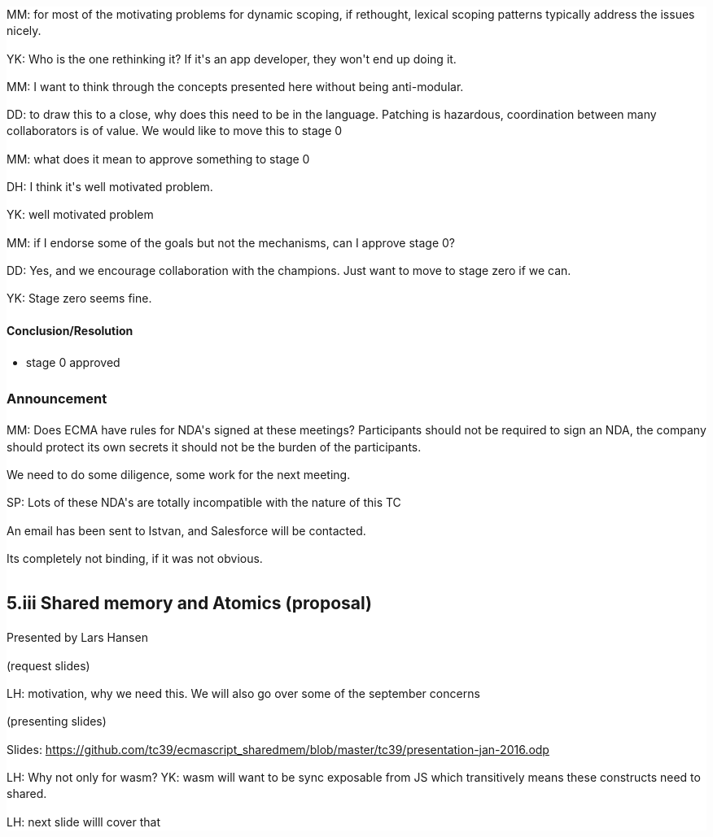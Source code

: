 MM: for most of the motivating problems for dynamic scoping, if rethought, lexical scoping patterns typically address the issues nicely.

YK: Who is the one rethinking it?  If it's an app developer, they won't end up doing it.

MM: I want to think through the concepts presented here without being anti-modular.

DD: to draw this to a close, why does this need to be in the language. Patching is hazardous, coordination between many collaborators is of value. We would like to move this to stage 0

MM: what does it mean to approve something to stage 0

DH: I think it's well motivated problem.

YK: well motivated problem

MM: if I endorse some of the goals but not the mechanisms, can I approve stage 0?

DD: Yes, and we encourage collaboration with the champions.  Just want to move to stage zero if we can.

YK: Stage zero seems fine.


#### Conclusion/Resolution

 - stage 0 approved


### Announcement

MM: Does ECMA have rules for NDA's signed at these meetings? Participants should not be required to sign an NDA, the company should protect its own secrets it should not be the burden of the participants.

We need to do some diligence, some work for the next meeting.

SP: Lots of these NDA's are totally incompatible with the nature of this TC

An email has been sent to Istvan, and Salesforce will be contacted.

Its completely not binding, if it was not obvious.


## 5.iii Shared memory and Atomics (proposal) 

Presented by Lars Hansen

(request slides)

LH: motivation, why we need this. We will also go over some of the september concerns

(presenting slides)

Slides: https://github.com/tc39/ecmascript_sharedmem/blob/master/tc39/presentation-jan-2016.odp

LH: Why not only for wasm?
YK: wasm will want to be sync exposable from JS which transitively means these constructs need to shared.

LH:  next slide willl cover that
